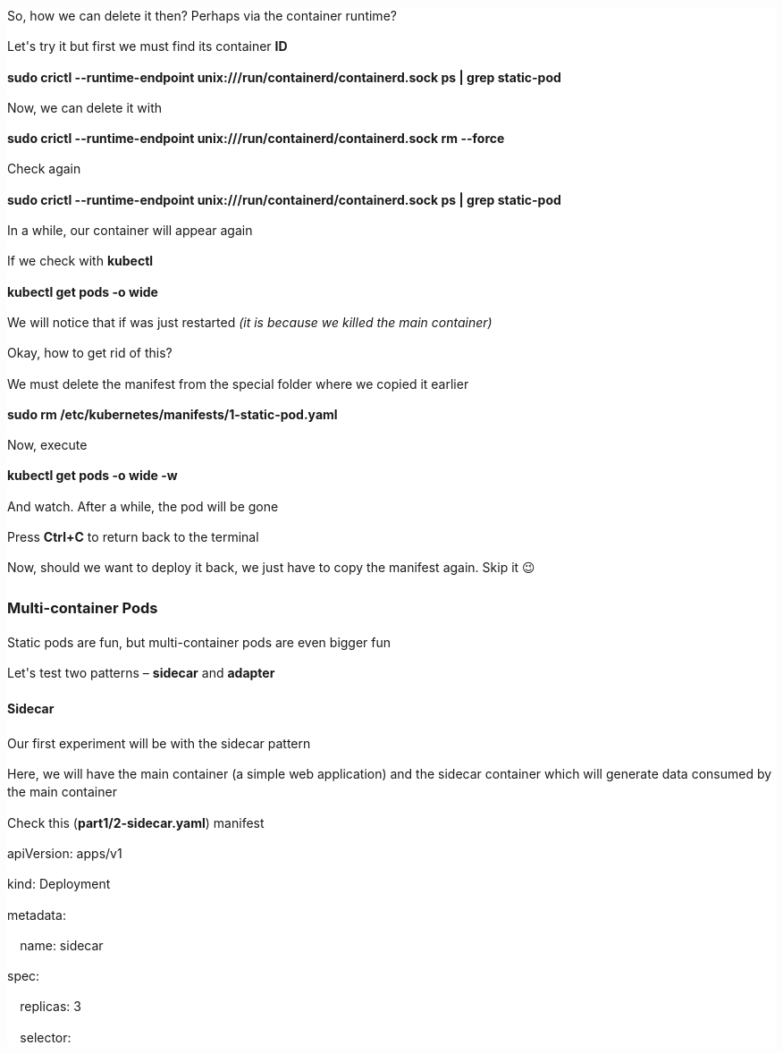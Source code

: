 So, how we can delete it then? Perhaps via the container runtime?

Let's try it but first we must find its container **ID**

**sudo crictl --runtime-endpoint unix:///run/containerd/containerd.sock ps | grep static-pod**

Now, we can delete it with

**sudo crictl --runtime-endpoint unix:///run/containerd/containerd.sock rm --force <cont-id>**

Check again 

**sudo crictl --runtime-endpoint unix:///run/containerd/containerd.sock ps | grep static-pod**

In a while, our container will appear again

If we check with **kubectl**

**kubectl get pods -o wide**

We will notice that if was just restarted *(it is because we killed the main container)*

Okay, how to get rid of this?

We must delete the manifest from the special folder where we copied it earlier

**sudo rm /etc/kubernetes/manifests/1-static-pod.yaml**

Now, execute 

**kubectl get pods -o wide -w**

And watch. After a while, the pod will be gone

Press **Ctrl+C** to return back to the terminal

Now, should we want to deploy it back, we just have to copy the manifest again. Skip it 😉
### **Multi-container Pods**
Static pods are fun, but multi-container pods are even bigger fun

Let's test two patterns – **sidecar** and **adapter**
#### **Sidecar**
Our first experiment will be with the sidecar pattern

Here, we will have the main container (a simple web application) and the sidecar container which will generate data consumed by the main container

Check this (**part1/2-sidecar.yaml**) manifest

apiVersion: apps/v1

kind: Deployment

metadata:

`  `name: sidecar

spec:

`  `replicas: 3

`  `selector:
